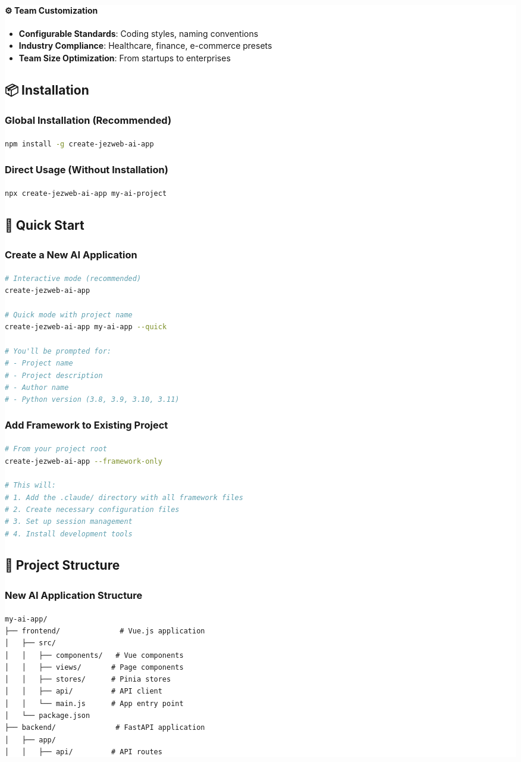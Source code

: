 #### ⚙️ **Team Customization**
- **Configurable Standards**: Coding styles, naming conventions
- **Industry Compliance**: Healthcare, finance, e-commerce presets
- **Team Size Optimization**: From startups to enterprises

## 📦 Installation

### Global Installation (Recommended)
```bash
npm install -g create-jezweb-ai-app
```

### Direct Usage (Without Installation)
```bash
npx create-jezweb-ai-app my-ai-project
```

## 🚀 Quick Start

### Create a New AI Application
```bash
# Interactive mode (recommended)
create-jezweb-ai-app

# Quick mode with project name
create-jezweb-ai-app my-ai-app --quick

# You'll be prompted for:
# - Project name
# - Project description
# - Author name
# - Python version (3.8, 3.9, 3.10, 3.11)
```

### Add Framework to Existing Project
```bash
# From your project root
create-jezweb-ai-app --framework-only

# This will:
# 1. Add the .claude/ directory with all framework files
# 2. Create necessary configuration files
# 3. Set up session management
# 4. Install development tools
```

## 📁 Project Structure

### New AI Application Structure
```
my-ai-app/
├── frontend/              # Vue.js application
│   ├── src/
│   │   ├── components/   # Vue components
│   │   ├── views/       # Page components
│   │   ├── stores/      # Pinia stores
│   │   ├── api/         # API client
│   │   └── main.js      # App entry point
│   └── package.json
├── backend/              # FastAPI application
│   ├── app/
│   │   ├── api/         # API routes
```